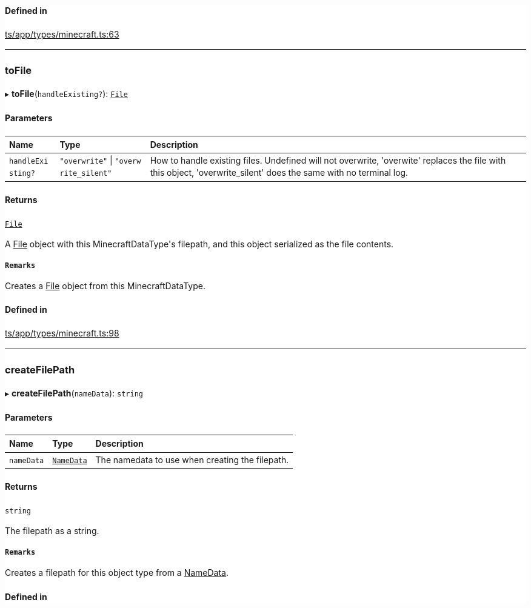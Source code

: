 #### Defined in

[ts/app/types/minecraft.ts:63](https://github.com/DauntlessStudio/Bedrock-Developments/blob/c7d1542/ts/app/types/minecraft.ts#L63)

___

### toFile

▸ **toFile**(`handleExisting?`): [`File`](../modules.md#file)

#### Parameters

| Name | Type | Description |
| :------ | :------ | :------ |
| `handleExisting?` | ``"overwrite"`` \| ``"overwrite_silent"`` | How to handle existing files. Undefined will not overwrite, 'overwite' replaces the file with this object, 'overwrite_silent' does the same with no terminal log. |

#### Returns

[`File`](../modules.md#file)

A [File](../modules.md#file) object with this MinecraftDataType's filepath, and this object serialized as the file contents.

**`Remarks`**

Creates a [File](../modules.md#file) object from this MinecraftDataType.

#### Defined in

[ts/app/types/minecraft.ts:98](https://github.com/DauntlessStudio/Bedrock-Developments/blob/c7d1542/ts/app/types/minecraft.ts#L98)

___

### createFilePath

▸ **createFilePath**(`nameData`): `string`

#### Parameters

| Name | Type | Description |
| :------ | :------ | :------ |
| `nameData` | [`NameData`](NameData.md) | The namedata to use when creating the filepath. |

#### Returns

`string`

The filepath as a string.

**`Remarks`**

Creates a filepath for this object type from a [NameData](NameData.md).

#### Defined in
